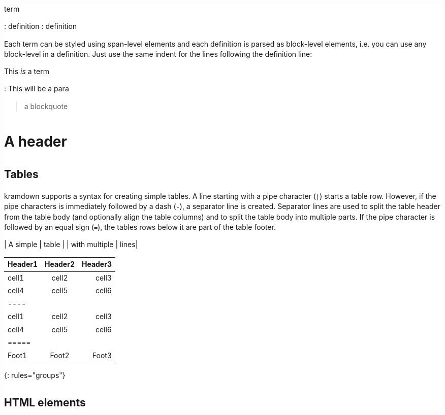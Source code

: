 
term

: definition
: definition


Each term can be styled using span-level elements and each definition is parsed as block-level
elements, i.e. you can use any block-level in a definition. Just use the same indent for the lines
following the definition line:


This *is* a term

: This will be a para

  > a blockquote

  # A header



## Tables



kramdown supports a syntax for creating simple tables. A line starting with a pipe character (`|`)
starts a table row. However, if the pipe characters is immediately followed by a dash (`-`), a
separator line is created. Separator lines are used to split the table header from the table body
(and optionally align the table columns) and to split the table body into multiple parts. If the
pipe character is followed by an equal sign (`=`), the tables rows below it are part of the table
footer.


| A simple | table |
| with multiple | lines|



| Header1 | Header2 | Header3 |
|:--------|:-------:|--------:|
| cell1   | cell2   | cell3   |
| cell4   | cell5   | cell6   |
|----
| cell1   | cell2   | cell3   |
| cell4   | cell5   | cell6   |
|=====
| Foot1   | Foot2   | Foot3
{: rules="groups"}



## HTML elements
